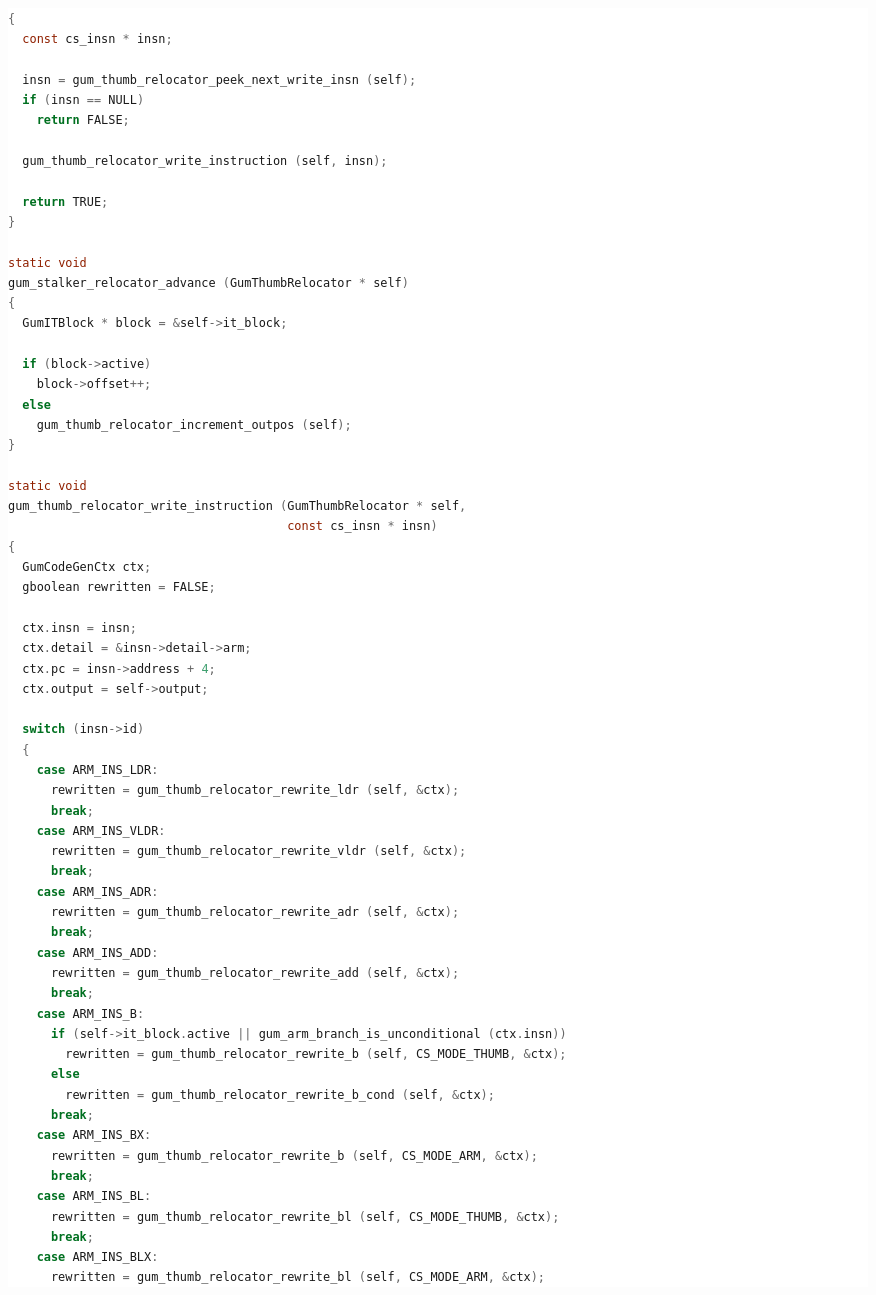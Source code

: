 ```c
{
  const cs_insn * insn;

  insn = gum_thumb_relocator_peek_next_write_insn (self);
  if (insn == NULL)
    return FALSE;

  gum_thumb_relocator_write_instruction (self, insn);

  return TRUE;
}

static void
gum_stalker_relocator_advance (GumThumbRelocator * self)
{
  GumITBlock * block = &self->it_block;

  if (block->active)
    block->offset++;
  else
    gum_thumb_relocator_increment_outpos (self);
}

static void
gum_thumb_relocator_write_instruction (GumThumbRelocator * self,
                                       const cs_insn * insn)
{
  GumCodeGenCtx ctx;
  gboolean rewritten = FALSE;

  ctx.insn = insn;
  ctx.detail = &insn->detail->arm;
  ctx.pc = insn->address + 4;
  ctx.output = self->output;

  switch (insn->id)
  {
    case ARM_INS_LDR:
      rewritten = gum_thumb_relocator_rewrite_ldr (self, &ctx);
      break;
    case ARM_INS_VLDR:
      rewritten = gum_thumb_relocator_rewrite_vldr (self, &ctx);
      break;
    case ARM_INS_ADR:
      rewritten = gum_thumb_relocator_rewrite_adr (self, &ctx);
      break;
    case ARM_INS_ADD:
      rewritten = gum_thumb_relocator_rewrite_add (self, &ctx);
      break;
    case ARM_INS_B:
      if (self->it_block.active || gum_arm_branch_is_unconditional (ctx.insn))
        rewritten = gum_thumb_relocator_rewrite_b (self, CS_MODE_THUMB, &ctx);
      else
        rewritten = gum_thumb_relocator_rewrite_b_cond (self, &ctx);
      break;
    case ARM_INS_BX:
      rewritten = gum_thumb_relocator_rewrite_b (self, CS_MODE_ARM, &ctx);
      break;
    case ARM_INS_BL:
      rewritten = gum_thumb_relocator_rewrite_bl (self, CS_MODE_THUMB, &ctx);
      break;
    case ARM_INS_BLX:
      rewritten = gum_thumb_relocator_rewrite_bl (self, CS_MODE_ARM, &ctx);
```